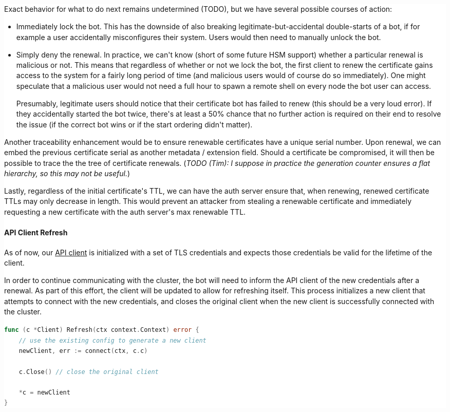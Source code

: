 Exact behavior for what to do next remains undetermined (TODO), but we have
several possible courses of action:
 * Immediately lock the bot. This has the downside of also breaking
   legitimate-but-accidental double-starts of a bot, if for example a user
   accidentally misconfigures their system. Users would then need to manually
   unlock the bot.
 * Simply deny the renewal. In practice, we can't know (short of some future
   HSM support) whether a particular renewal is malicious or not. This means
   that regardless of whether or not we lock the bot, the first client to renew
   the certificate gains access to the system for a fairly long period of time
   (and malicious users would of course do so immediately). One might speculate
   that a malicious user would not need a full hour to spawn a remote shell on
   every node the bot user can access.

   Presumably, legitimate users should notice that their certificate bot has
   failed to renew (this should be a very loud error). If they accidentally
   started the bot twice, there's at least a 50% chance that no further
   action is required on their end to resolve the issue (if the correct bot
   wins or if the start ordering didn't matter).

Another traceability enhancement would be to ensure renewable certificates
have a unique serial number. Upon renewal, we can embed the previous
certificate serial as another metadata / extension field. Should a certificate
be compromised, it will then be possible to trace the the tree of certificate
renewals. (*TODO (Tim): I suppose in practice the generation counter ensures
a flat hierarchy, so this may not be useful.*)

Lastly, regardless of the initial certificate's TTL, we can have the auth
server ensure that, when renewing, renewed certificate TTLs may only decrease
in length. This would prevent an attacker from stealing a renewable certificate
and immediately requesting a new certificate with the auth server's max
renewable TTL.

#### API Client Refresh

As of now, our [API client](./0010-api.md) is initialized with a set of TLS
credentials and expects those credentials be valid for the lifetime of the
client.

In order to continue communicating with the cluster, the bot will need to
inform the API client of the new credentials after a renewal. As part of this
effort, the client will be updated to allow for refreshing itself. This process
initializes a new client that attempts to connect with the new credentials, and
closes the original client when the new client is successfully connected with
the cluster.

```go
func (c *Client) Refresh(ctx context.Context) error {
    // use the existing config to generate a new client
    newClient, err := connect(ctx, c.c)

    c.Close() // close the original client

    *c = newClient
}
```
